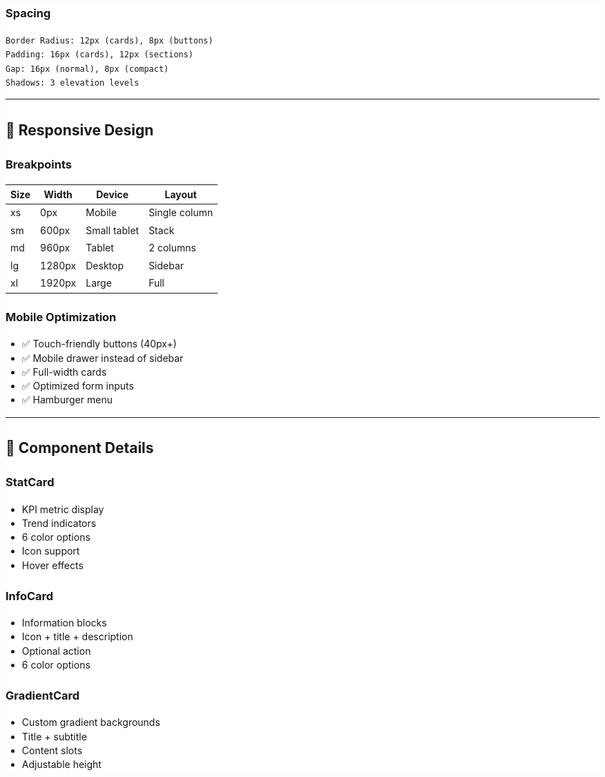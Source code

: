 ### Spacing
```
Border Radius: 12px (cards), 8px (buttons)
Padding: 16px (cards), 12px (sections)
Gap: 16px (normal), 8px (compact)
Shadows: 3 elevation levels
```

---

## 📱 Responsive Design

### Breakpoints
| Size | Width | Device | Layout |
|------|-------|--------|--------|
| xs | 0px | Mobile | Single column |
| sm | 600px | Small tablet | Stack |
| md | 960px | Tablet | 2 columns |
| lg | 1280px | Desktop | Sidebar |
| xl | 1920px | Large | Full |

### Mobile Optimization
- ✅ Touch-friendly buttons (40px+)
- ✅ Mobile drawer instead of sidebar
- ✅ Full-width cards
- ✅ Optimized form inputs
- ✅ Hamburger menu

---

## 🔧 Component Details

### StatCard
- KPI metric display
- Trend indicators
- 6 color options
- Icon support
- Hover effects

### InfoCard
- Information blocks
- Icon + title + description
- Optional action
- 6 color options

### GradientCard
- Custom gradient backgrounds
- Title + subtitle
- Content slots
- Adjustable height
